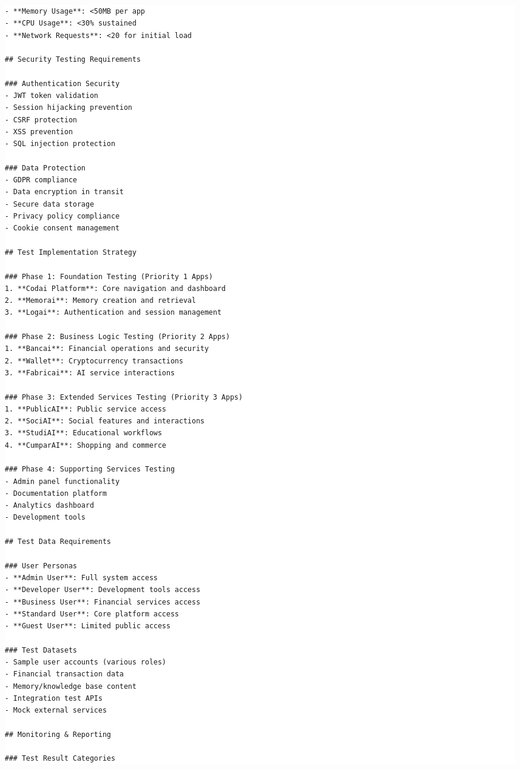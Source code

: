 ```
- **Memory Usage**: <50MB per app
- **CPU Usage**: <30% sustained
- **Network Requests**: <20 for initial load

## Security Testing Requirements

### Authentication Security
- JWT token validation
- Session hijacking prevention
- CSRF protection
- XSS prevention
- SQL injection protection

### Data Protection
- GDPR compliance
- Data encryption in transit
- Secure data storage
- Privacy policy compliance
- Cookie consent management

## Test Implementation Strategy

### Phase 1: Foundation Testing (Priority 1 Apps)
1. **Codai Platform**: Core navigation and dashboard
2. **Memorai**: Memory creation and retrieval
3. **Logai**: Authentication and session management

### Phase 2: Business Logic Testing (Priority 2 Apps)
1. **Bancai**: Financial operations and security
2. **Wallet**: Cryptocurrency transactions
3. **Fabricai**: AI service interactions

### Phase 3: Extended Services Testing (Priority 3 Apps)
1. **PublicAI**: Public service access
2. **SociAI**: Social features and interactions
3. **StudiAI**: Educational workflows
4. **CumparAI**: Shopping and commerce

### Phase 4: Supporting Services Testing
- Admin panel functionality
- Documentation platform
- Analytics dashboard
- Development tools

## Test Data Requirements

### User Personas
- **Admin User**: Full system access
- **Developer User**: Development tools access
- **Business User**: Financial services access
- **Standard User**: Core platform access
- **Guest User**: Limited public access

### Test Datasets
- Sample user accounts (various roles)
- Financial transaction data
- Memory/knowledge base content
- Integration test APIs
- Mock external services

## Monitoring & Reporting

### Test Result Categories
```